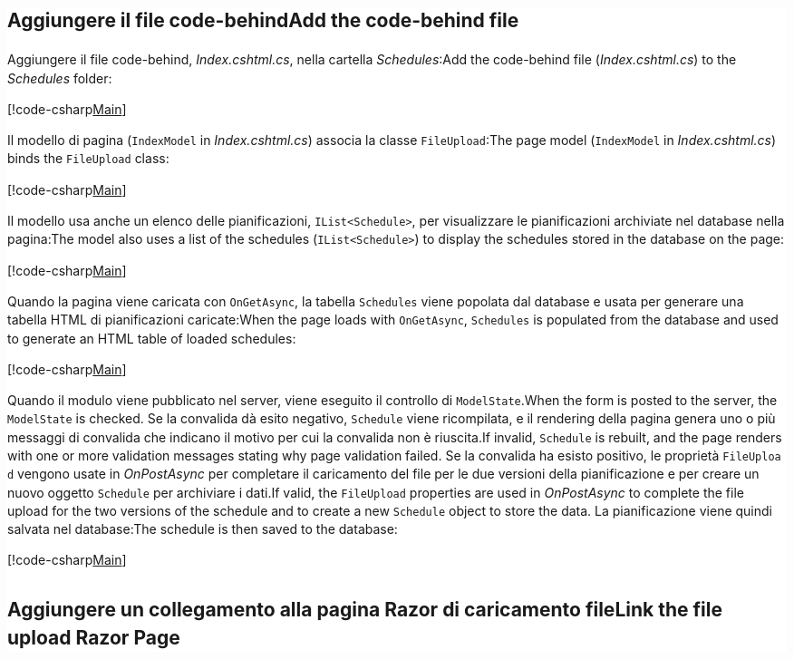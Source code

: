 ## <a name="add-the-code-behind-file"></a><span data-ttu-id="eab30-154">Aggiungere il file code-behind</span><span class="sxs-lookup"><span data-stu-id="eab30-154">Add the code-behind file</span></span>

<span data-ttu-id="eab30-155">Aggiungere il file code-behind, *Index.cshtml.cs*, nella cartella *Schedules*:</span><span class="sxs-lookup"><span data-stu-id="eab30-155">Add the code-behind file (*Index.cshtml.cs*) to the *Schedules* folder:</span></span>

[!code-csharp[Main](razor-pages-start/sample/RazorPagesMovie/Pages/Schedules/Index.cshtml.cs)]

<span data-ttu-id="eab30-156">Il modello di pagina (`IndexModel` in *Index.cshtml.cs*) associa la classe `FileUpload`:</span><span class="sxs-lookup"><span data-stu-id="eab30-156">The page model (`IndexModel` in *Index.cshtml.cs*) binds the `FileUpload` class:</span></span>

[!code-csharp[Main](razor-pages-start/snapshot_sample/RazorPagesMovie/Pages/Schedules/Index.cshtml.cs?name=snippet1)]

<span data-ttu-id="eab30-157">Il modello usa anche un elenco delle pianificazioni, `IList<Schedule>`, per visualizzare le pianificazioni archiviate nel database nella pagina:</span><span class="sxs-lookup"><span data-stu-id="eab30-157">The model also uses a list of the schedules (`IList<Schedule>`) to display the schedules stored in the database on the page:</span></span>

[!code-csharp[Main](razor-pages-start/snapshot_sample/RazorPagesMovie/Pages/Schedules/Index.cshtml.cs?name=snippet2)]

<span data-ttu-id="eab30-158">Quando la pagina viene caricata con `OnGetAsync`, la tabella `Schedules` viene popolata dal database e usata per generare una tabella HTML di pianificazioni caricate:</span><span class="sxs-lookup"><span data-stu-id="eab30-158">When the page loads with `OnGetAsync`, `Schedules` is populated from the database and used to generate an HTML table of loaded schedules:</span></span>

[!code-csharp[Main](razor-pages-start/snapshot_sample/RazorPagesMovie/Pages/Schedules/Index.cshtml.cs?name=snippet3)]

<span data-ttu-id="eab30-159">Quando il modulo viene pubblicato nel server, viene eseguito il controllo di `ModelState`.</span><span class="sxs-lookup"><span data-stu-id="eab30-159">When the form is posted to the server, the `ModelState` is checked.</span></span> <span data-ttu-id="eab30-160">Se la convalida dà esito negativo, `Schedule` viene ricompilata, e il rendering della pagina genera uno o più messaggi di convalida che indicano il motivo per cui la convalida non è riuscita.</span><span class="sxs-lookup"><span data-stu-id="eab30-160">If invalid, `Schedule` is rebuilt, and the page renders with one or more validation messages stating why page validation failed.</span></span> <span data-ttu-id="eab30-161">Se la convalida ha esisto positivo, le proprietà `FileUpload` vengono usate in *OnPostAsync* per completare il caricamento del file per le due versioni della pianificazione e per creare un nuovo oggetto `Schedule` per archiviare i dati.</span><span class="sxs-lookup"><span data-stu-id="eab30-161">If valid, the `FileUpload` properties are used in *OnPostAsync* to complete the file upload for the two versions of the schedule and to create a new `Schedule` object to store the data.</span></span> <span data-ttu-id="eab30-162">La pianificazione viene quindi salvata nel database:</span><span class="sxs-lookup"><span data-stu-id="eab30-162">The schedule is then saved to the database:</span></span>

[!code-csharp[Main](razor-pages-start/snapshot_sample/RazorPagesMovie/Pages/Schedules/Index.cshtml.cs?name=snippet4)]

## <a name="link-the-file-upload-razor-page"></a><span data-ttu-id="eab30-163">Aggiungere un collegamento alla pagina Razor di caricamento file</span><span class="sxs-lookup"><span data-stu-id="eab30-163">Link the file upload Razor Page</span></span>
